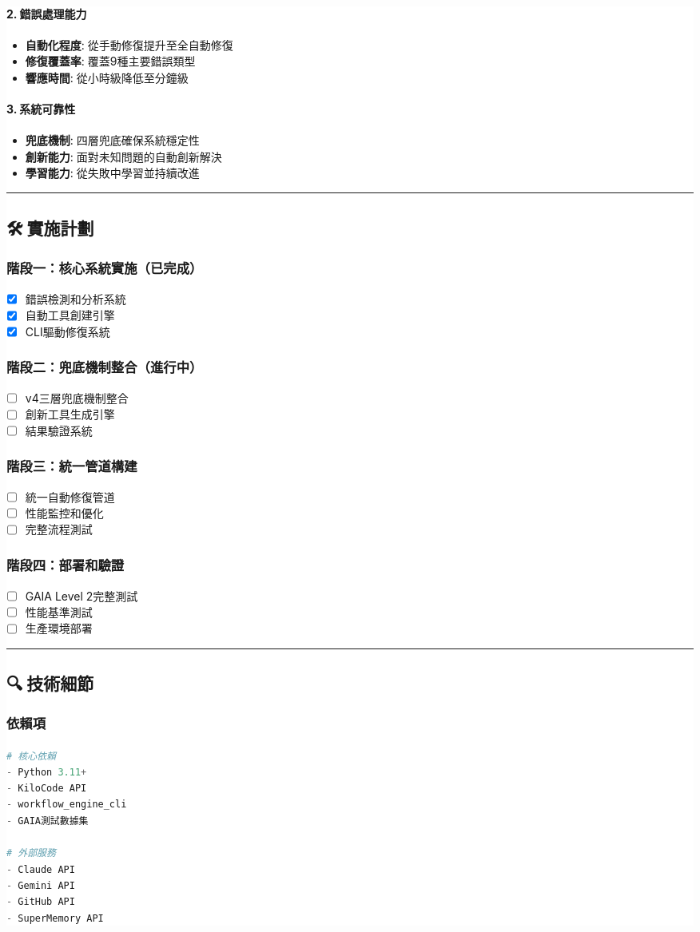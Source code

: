 #### 2. 錯誤處理能力
- **自動化程度**: 從手動修復提升至全自動修復
- **修復覆蓋率**: 覆蓋9種主要錯誤類型
- **響應時間**: 從小時級降低至分鐘級

#### 3. 系統可靠性
- **兜底機制**: 四層兜底確保系統穩定性
- **創新能力**: 面對未知問題的自動創新解決
- **學習能力**: 從失敗中學習並持續改進

---

## 🛠️ 實施計劃

### 階段一：核心系統實施（已完成）
- [x] 錯誤檢測和分析系統
- [x] 自動工具創建引擎
- [x] CLI驅動修復系統

### 階段二：兜底機制整合（進行中）
- [ ] v4三層兜底機制整合
- [ ] 創新工具生成引擎
- [ ] 結果驗證系統

### 階段三：統一管道構建
- [ ] 統一自動修復管道
- [ ] 性能監控和優化
- [ ] 完整流程測試

### 階段四：部署和驗證
- [ ] GAIA Level 2完整測試
- [ ] 性能基準測試
- [ ] 生產環境部署

---

## 🔍 技術細節

### 依賴項
```python
# 核心依賴
- Python 3.11+
- KiloCode API
- workflow_engine_cli
- GAIA測試數據集

# 外部服務
- Claude API
- Gemini API
- GitHub API
- SuperMemory API
```

